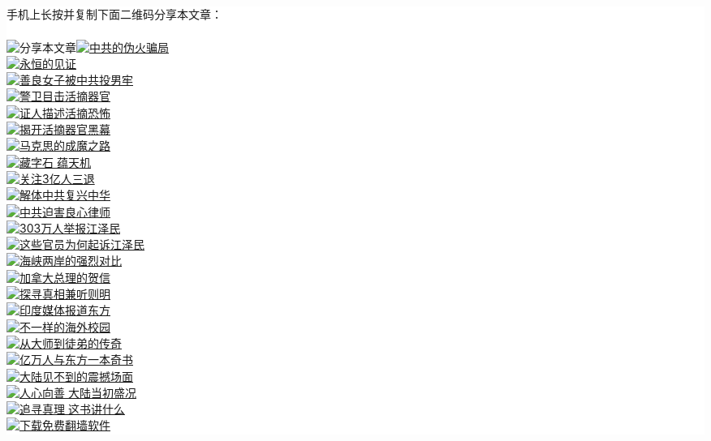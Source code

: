 ####
手机上长按并复制下面二维码分享本文章：<br><br><img src="http://www.hehaibao.com/qr/index.php?m=1&e=L&p=10&t=&d=https://github.com/brkypg2370/djy/blob/master/gb/19/10/23/n11607884.md%231" title="分享本文章"></td><td VALIGN=TOP><a href="https://github.com/brkypg2370/djy/blob/master/gb/16/1/21/n4622075.md?dfh#1" target="_blank"><img src="https://raw.githubusercontent.com/brkypg2370/djy/master/gb/300/wei-f1.jpg" title="中共的伪火骗局"  alt="中共的伪火骗局"></a><br><a href="https://github.com/brkypg2370/yh/blob/master/README.md?dfh#1" target="_blank"><img src="https://raw.githubusercontent.com/brkypg2370/djy/master/gb/300/yong-h.jpg" title="永恒的见证"  alt="永恒的见证"></a><br><a href="https://github.com/brkypg2370/djy/blob/master/gb/13/9/29/n3974789.md?dfh#1" target="_blank"><img src="https://raw.githubusercontent.com/brkypg2370/djy/master/gb/300/shang-lnz.jpg" title="善良女子被中共投男牢"  alt="善良女子被中共投男牢"></a><br><a href="https://github.com/brkypg2370/djy/blob/master/gb/16/3/16/n4663449.md?dfh#1" target="_blank"><img src="https://raw.githubusercontent.com/brkypg2370/djy/master/gb/300/huo-z3.jpg" title="警卫目击活摘器官"  alt="警卫目击活摘器官"></a><br><a href="https://github.com/brkypg2370/djy/blob/master/gb/16/8/7/n8177641.md?dfh#1" target="_blank"><img src="https://raw.githubusercontent.com/brkypg2370/djy/master/gb/300/huo-z4.jpg" title="证人描述活摘恐怖"  alt="证人描述活摘恐怖"></a><br><a href="https://github.com/brkypg2370/djy/blob/master/gb/10/4/19/n2881569.md?dfh#1" target="_blank"><img src="https://raw.githubusercontent.com/brkypg2370/djy/master/gb/300/huo-z1.jpg" title="揭开活摘器官黑幕"  alt="揭开活摘器官黑幕"></a><br><a href="https://github.com/brkypg2370/djy/blob/master/gb/10/11/7/n3077476.md?dfh#1" target="_blank"><img src="https://raw.githubusercontent.com/brkypg2370/djy/master/gb/300/ma-ks.jpg" title="马克思的成魔之路"  alt="马克思的成魔之路"></a><br><a href="https://github.com/brkypg2370/djy/blob/master/gb/14/6/9/n4173977.md?dfh#1" target="_blank"><img src="https://raw.githubusercontent.com/brkypg2370/djy/master/gb/300/chang-zs.jpg" title="藏字石 蕴天机"  alt="藏字石 蕴天机"></a><br><a href="https://github.com/brkypg2370/djy/blob/master/gb/18/5/10/n10381511.md?dfh#1" target="_blank"><img src="https://raw.githubusercontent.com/brkypg2370/djy/master/gb/300/st1.jpg" title="关注3亿人三退"  alt="关注3亿人三退"></a><br><a href="https://github.com/brkypg2370/djy/blob/master/gb/18/3/21/n10237682.md?dfh#1" target="_blank"><img src="https://raw.githubusercontent.com/brkypg2370/djy/master/gb/300/jie-t.jpg" title="解体中共复兴中华"  alt="解体中共复兴中华"></a><br><a href="https://github.com/brkypg2370/djy/blob/master/gb/9/2/9/n2422991.md?dfh#1" target="_blank"><img src="https://raw.githubusercontent.com/brkypg2370/djy/master/gb/300/gao-zs.jpg" title="中共迫害良心律师"  alt="中共迫害良心律师"></a><br><a href="https://github.com/brkypg2370/djy/blob/master/gb/18/12/9/n10900044.md?dfh#1" target="_blank"><img src="https://raw.githubusercontent.com/brkypg2370/djy/master/gb/300/sj1.jpg" title="303万人举报江泽民"  alt="303万人举报江泽民"></a><br><a href="https://github.com/brkypg2370/djy/blob/master/gb/18/8/28/n10672014.md?dfh#1" target="_blank"><img src="https://raw.githubusercontent.com/brkypg2370/djy/master/gb/300/sj2.jpg" title="这些官员为何起诉江泽民"  alt="这些官员为何起诉江泽民"></a><br><a href="https://github.com/brkypg2370/djy/blob/master/gb/8/12/18/n2367165.md?dfh#1" target="_blank"><img src="https://raw.githubusercontent.com/brkypg2370/djy/master/gb/300/liangan.jpg" title="海峡两岸的强烈对比"  alt="海峡两岸的强烈对比"></a><br><a href="https://github.com/brkypg2370/djy/blob/master/gb/15/5/5/n4427238.md?dfh#1" target="_blank"><img src="https://raw.githubusercontent.com/brkypg2370/djy/master/gb/300/jia-ndzl.jpg" title="加拿大总理的贺信"  alt="加拿大总理的贺信"></a><br>
<a href="https://github.com/brkypg2370/djy/blob/master/gb/11/6/17/n3289382.md?dfh#1" target="_blank"><img src="https://raw.githubusercontent.com/brkypg2370/djy/master/gb/300/xiao-wd.jpg" title="探寻真相兼听则明"  alt="探寻真相兼听则明"></a><br><a href="https://github.com/brkypg2370/djy/blob/master/gb/18/10/27/n10812623.md?dfh#1" target="_blank"><img src="https://raw.githubusercontent.com/brkypg2370/djy/master/gb/300/yindu.jpg" title="印度媒体报道东方"  alt="印度媒体报道东方"></a><br><a href="https://github.com/brkypg2370/djy/blob/master/gb/18/6/9/n10469652.md?dfh#1" target="_blank"><img src="https://raw.githubusercontent.com/brkypg2370/djy/master/gb/300/xie-j.jpg" title="不一样的海外校园"  alt="不一样的海外校园"></a><br><a href="https://github.com/brkypg2370/djy/blob/master/gb/7/4/5/n1669415.md?dfh#1" target="_blank"><img src="https://raw.githubusercontent.com/brkypg2370/djy/master/gb/300/li-up.jpg" title="从大师到徒弟的传奇"  alt="从大师到徒弟的传奇"></a><br><a href="https://github.com/brkypg2370/djy/blob/master/gb/17/5/26/n9191512.md?dfh#1" target="_blank"><img src="https://raw.githubusercontent.com/brkypg2370/djy/master/gb/300/zfl2.jpg" title="亿万人与东方一本奇书"  alt="亿万人与东方一本奇书"></a><br><a href="https://github.com/brkypg2370/djy/blob/master/gb/13/11/27/n4020290.md?dfh#1" target="_blank"><img src="https://raw.githubusercontent.com/brkypg2370/djy/master/gb/300/zhen-h.jpg" title="大陆见不到的震撼场面"  alt="大陆见不到的震撼场面"></a><br><a href="https://github.com/brkypg2370/djy/blob/master/gb/15/7/17/n4482910.md?dfh#1" target="_blank"><img src="https://raw.githubusercontent.com/brkypg2370/djy/master/gb/300/dalu-sk.jpg" title="人心向善 大陆当初盛况"  alt="人心向善 大陆当初盛况"></a><br><a href="https://github.com/brkypg2370/djy/blob/master/gb/9/10/15/n2689419.md?dfh#1" target="_blank"><img src="https://raw.githubusercontent.com/brkypg2370/djy/master/gb/300/zfl1.jpg" title="追寻真理 这书讲什么"  alt="追寻真理 这书讲什么"></a><br><a href="https://github.com/brkypg2370/www/blob/master/README.md?dfh#1" target="_blank"><img src="https://raw.githubusercontent.com/brkypg2370/djy/master/gb/300/fq1.jpg" title="下载免费翻墙软件"  alt="下载免费翻墙软件"></a><br></td></tr></table>
